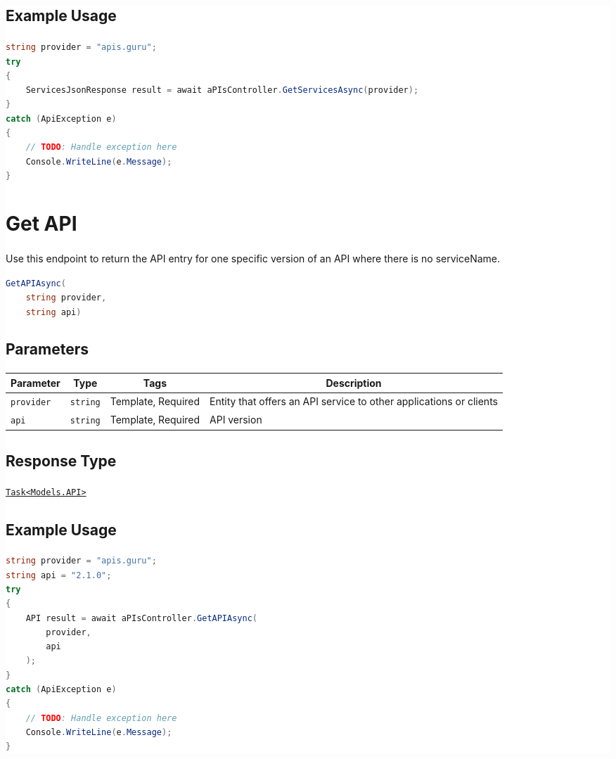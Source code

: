 ## Example Usage

```csharp
string provider = "apis.guru";
try
{
    ServicesJsonResponse result = await aPIsController.GetServicesAsync(provider);
}
catch (ApiException e)
{
    // TODO: Handle exception here
    Console.WriteLine(e.Message);
}
```


# Get API

Use this endpoint to return the API entry for one specific version of an API where there is no serviceName.

```csharp
GetAPIAsync(
    string provider,
    string api)
```

## Parameters

| Parameter | Type | Tags | Description |
|  --- | --- | --- | --- |
| `provider` | `string` | Template, Required | Entity that offers an API service to other applications or clients |
| `api` | `string` | Template, Required | API version |

## Response Type

[`Task<Models.API>`](../../doc/models/api.md)

## Example Usage

```csharp
string provider = "apis.guru";
string api = "2.1.0";
try
{
    API result = await aPIsController.GetAPIAsync(
        provider,
        api
    );
}
catch (ApiException e)
{
    // TODO: Handle exception here
    Console.WriteLine(e.Message);
}
```
